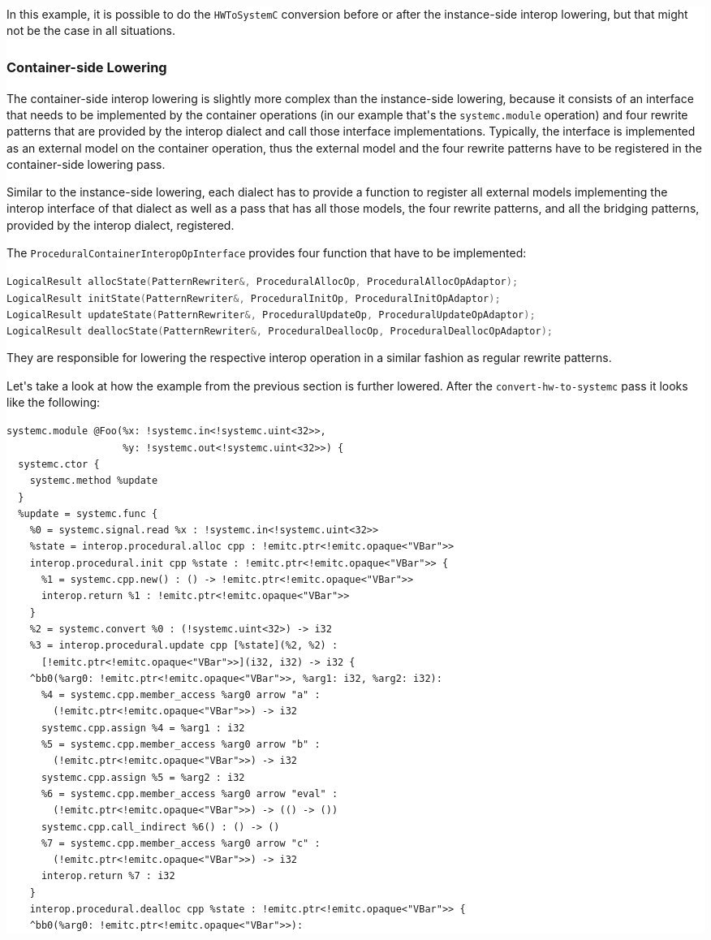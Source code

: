 In this example, it is possible to do the `HWToSystemC` conversion before or
after the instance-side interop lowering, but that might not be the case in
all situations.

### Container-side Lowering

The container-side interop lowering is slightly more complex than the
instance-side lowering, because it consists of an interface that needs to be
implemented by the container operations (in our example that's the
`systemc.module` operation) and four rewrite patterns that are provided by the
interop dialect and call those interface implementations. Typically, the
interface is implemented as an external model on the container operation, thus
the external model and the four rewrite patterns have to be registered in the
container-side lowering pass.

Similar to the instance-side lowering, each dialect has to provide a function
to register all external models implementing the interop interface of that
dialect as well as a pass that has all those models, the four rewrite patterns,
and all the bridging patterns, provided by the interop dialect, registered.

The `ProceduralContainerInteropOpInterface` provides four function that have
to be implemented:
```cpp
LogicalResult allocState(PatternRewriter&, ProceduralAllocOp, ProceduralAllocOpAdaptor);
LogicalResult initState(PatternRewriter&, ProceduralInitOp, ProceduralInitOpAdaptor);
LogicalResult updateState(PatternRewriter&, ProceduralUpdateOp, ProceduralUpdateOpAdaptor);
LogicalResult deallocState(PatternRewriter&, ProceduralDeallocOp, ProceduralDeallocOpAdaptor);
```

They are responsible for lowering the respective interop operation in a similar
fashion as regular rewrite patterns.

Let's take a look at how the example from the previous section is further
lowered. After the `convert-hw-to-systemc` pass it looks like the following:

```mlir
systemc.module @Foo(%x: !systemc.in<!systemc.uint<32>>,
                    %y: !systemc.out<!systemc.uint<32>>) {
  systemc.ctor {
    systemc.method %update
  }
  %update = systemc.func {
    %0 = systemc.signal.read %x : !systemc.in<!systemc.uint<32>>
    %state = interop.procedural.alloc cpp : !emitc.ptr<!emitc.opaque<"VBar">>
    interop.procedural.init cpp %state : !emitc.ptr<!emitc.opaque<"VBar">> {
      %1 = systemc.cpp.new() : () -> !emitc.ptr<!emitc.opaque<"VBar">>
      interop.return %1 : !emitc.ptr<!emitc.opaque<"VBar">>
    }
    %2 = systemc.convert %0 : (!systemc.uint<32>) -> i32
    %3 = interop.procedural.update cpp [%state](%2, %2) :
      [!emitc.ptr<!emitc.opaque<"VBar">>](i32, i32) -> i32 {
    ^bb0(%arg0: !emitc.ptr<!emitc.opaque<"VBar">>, %arg1: i32, %arg2: i32):
      %4 = systemc.cpp.member_access %arg0 arrow "a" :
        (!emitc.ptr<!emitc.opaque<"VBar">>) -> i32
      systemc.cpp.assign %4 = %arg1 : i32
      %5 = systemc.cpp.member_access %arg0 arrow "b" :
        (!emitc.ptr<!emitc.opaque<"VBar">>) -> i32
      systemc.cpp.assign %5 = %arg2 : i32
      %6 = systemc.cpp.member_access %arg0 arrow "eval" :
        (!emitc.ptr<!emitc.opaque<"VBar">>) -> (() -> ())
      systemc.cpp.call_indirect %6() : () -> ()
      %7 = systemc.cpp.member_access %arg0 arrow "c" :
        (!emitc.ptr<!emitc.opaque<"VBar">>) -> i32
      interop.return %7 : i32
    }
    interop.procedural.dealloc cpp %state : !emitc.ptr<!emitc.opaque<"VBar">> {
    ^bb0(%arg0: !emitc.ptr<!emitc.opaque<"VBar">>):
```